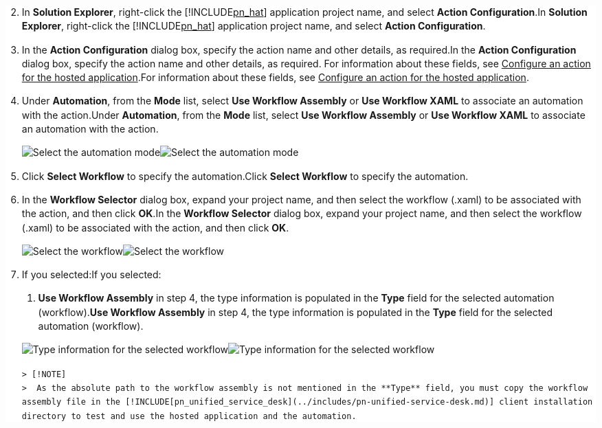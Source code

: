 2. <span data-ttu-id="2bcd6-127">In **Solution Explorer**, right-click the [!INCLUDE[pn_hat](../includes/pn-hat.md)] application project name, and select **Action Configuration**.</span><span class="sxs-lookup"><span data-stu-id="2bcd6-127">In **Solution Explorer**, right-click the [!INCLUDE[pn_hat](../includes/pn-hat.md)] application project name, and select **Action Configuration**.</span></span>  
  
3. <span data-ttu-id="2bcd6-128">In the **Action Configuration** dialog box, specify the action name and other details, as required.</span><span class="sxs-lookup"><span data-stu-id="2bcd6-128">In the **Action Configuration** dialog box, specify the action name and other details, as required.</span></span> <span data-ttu-id="2bcd6-129">For information about these fields, see [Configure an action for the hosted application](../unified-service-desk/configure-action-hosted-application.md).</span><span class="sxs-lookup"><span data-stu-id="2bcd6-129">For information about these fields, see [Configure an action for the hosted application](../unified-service-desk/configure-action-hosted-application.md).</span></span>  
  
4. <span data-ttu-id="2bcd6-130">Under **Automation**, from the **Mode** list, select **Use Workflow Assembly** or **Use Workflow XAML** to associate an automation with the action.</span><span class="sxs-lookup"><span data-stu-id="2bcd6-130">Under **Automation**, from the **Mode** list, select **Use Workflow Assembly** or **Use Workflow XAML** to associate an automation with the action.</span></span>  
  
   <span data-ttu-id="2bcd6-131">![Select the automation mode](../unified-service-desk/media/usd-add-automation-3.png "Select the automation mode")</span><span class="sxs-lookup"><span data-stu-id="2bcd6-131">![Select the automation mode](../unified-service-desk/media/usd-add-automation-3.png "Select the automation mode")</span></span>  
  
5. <span data-ttu-id="2bcd6-132">Click **Select Workflow** to specify the automation.</span><span class="sxs-lookup"><span data-stu-id="2bcd6-132">Click **Select Workflow** to specify the automation.</span></span>  
  
6. <span data-ttu-id="2bcd6-133">In the **Workflow Selector** dialog box, expand your project name, and then select the workflow (.xaml) to be associated with the action, and then click **OK**.</span><span class="sxs-lookup"><span data-stu-id="2bcd6-133">In the **Workflow Selector** dialog box, expand your project name, and then select the workflow (.xaml) to be associated with the action, and then click **OK**.</span></span>  
  
   <span data-ttu-id="2bcd6-134">![Select the workflow](../unified-service-desk/media/usd-add-automation-4.png "Select the workflow")</span><span class="sxs-lookup"><span data-stu-id="2bcd6-134">![Select the workflow](../unified-service-desk/media/usd-add-automation-4.png "Select the workflow")</span></span>  
  
7. <span data-ttu-id="2bcd6-135">If you selected:</span><span class="sxs-lookup"><span data-stu-id="2bcd6-135">If you selected:</span></span>  
  
   1. <span data-ttu-id="2bcd6-136">**Use Workflow Assembly** in step 4, the type information is populated in the **Type** field for the selected automation (workflow).</span><span class="sxs-lookup"><span data-stu-id="2bcd6-136">**Use Workflow Assembly** in step 4, the type information is populated in the **Type** field for the selected automation (workflow).</span></span>  
  
   <span data-ttu-id="2bcd6-137">![Type information for the selected workflow](../unified-service-desk/media/usd-add-automation-5.png "Type information for the selected workflow")</span><span class="sxs-lookup"><span data-stu-id="2bcd6-137">![Type information for the selected workflow](../unified-service-desk/media/usd-add-automation-5.png "Type information for the selected workflow")</span></span>  
  
       > [!NOTE]
       >  As the absolute path to the workflow assembly is not mentioned in the **Type** field, you must copy the workflow assembly file in the [!INCLUDE[pn_unified_service_desk](../includes/pn-unified-service-desk.md)] client installation directory to test and use the hosted application and the automation.  
  